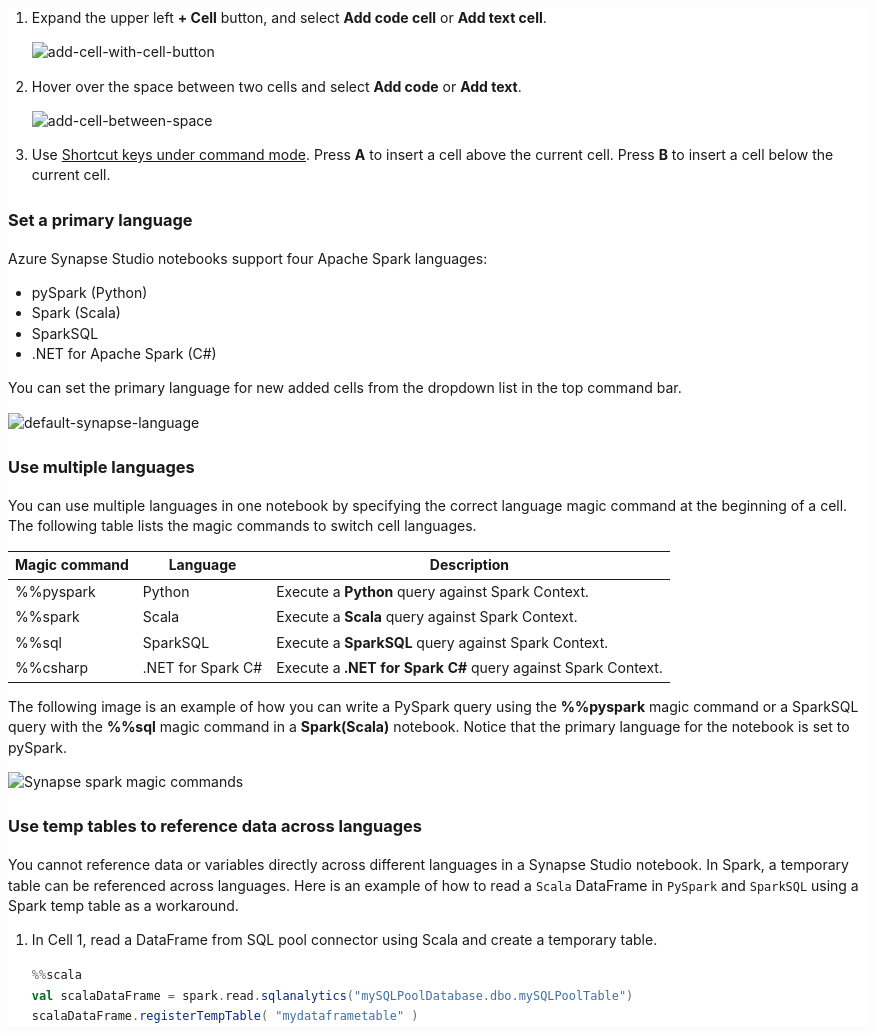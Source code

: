 1. Expand the upper left **+ Cell** button, and select **Add code cell** or **Add text cell**.

    ![add-cell-with-cell-button](./media/apache-spark-development-using-notebooks/synapse-add-cell-1.png)

2. Hover over the space between two cells and select **Add code** or **Add text**.

    ![add-cell-between-space](./media/apache-spark-development-using-notebooks/synapse-add-cell-2.png)

3. Use [Shortcut keys under command mode](#shortcut-keys-under-command-mode). Press **A** to insert a cell above the current cell. Press **B** to insert a cell below the current cell.

### Set a primary language

Azure Synapse Studio notebooks support four Apache Spark languages:

* pySpark (Python)
* Spark (Scala)
* SparkSQL
* .NET for Apache Spark (C#)

You can set the primary language for new added cells from the dropdown list in the top command bar.

   ![default-synapse-language](./media/apache-spark-development-using-notebooks/synapse-default-language.png)

### Use multiple languages

You can use multiple languages in one notebook by specifying the correct language magic command at the beginning of a cell. The following table lists the  magic commands to switch cell languages.

|Magic command |Language | Description |  
|---|------|-----|
|%%pyspark| Python | Execute a **Python** query against Spark Context.  |
|%%spark| Scala | Execute a **Scala** query against Spark Context.  |  
|%%sql| SparkSQL | Execute a **SparkSQL** query against Spark Context.  |
|%%csharp | .NET for Spark C# | Execute a **.NET for Spark C#** query against Spark Context. |

The following image is an example of how you can write a PySpark query using the **%%pyspark** magic command or a SparkSQL query with the **%%sql** magic command in a **Spark(Scala)** notebook. Notice that the primary language for the notebook is set to pySpark.

   ![Synapse spark magic commands](./media/apache-spark-development-using-notebooks/synapse-spark-magics.png)

### Use temp tables to reference data across languages

You cannot reference data or variables directly across different languages in a Synapse Studio notebook. In Spark, a temporary table can be referenced across languages. Here is an example of how to read a `Scala` DataFrame in `PySpark` and `SparkSQL` using a Spark temp table as a workaround.

1. In Cell 1, read a DataFrame from SQL pool connector using Scala and create a temporary table.

   ```scala
   %%scala
   val scalaDataFrame = spark.read.sqlanalytics("mySQLPoolDatabase.dbo.mySQLPoolTable")
   scalaDataFrame.registerTempTable( "mydataframetable" )
   ```
